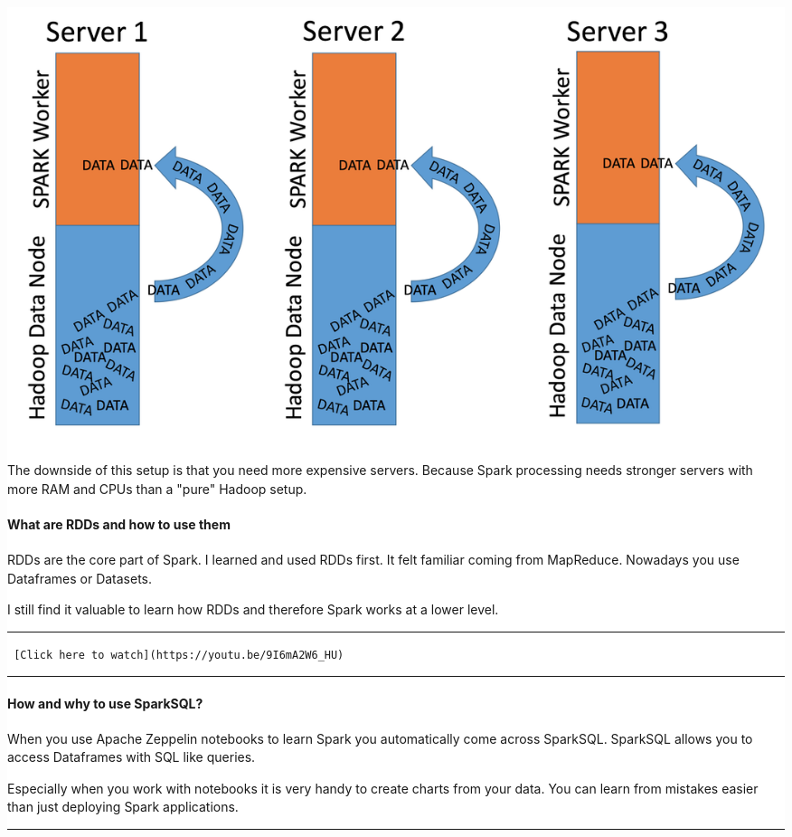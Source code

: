 ![Spark Using Hadoop Data Locality](images/Spark-Data-Locality.png)

The downside of this setup is that you need more expensive servers.
Because Spark processing needs stronger servers with more RAM and CPUs
than a "pure" Hadoop setup.

#### What are RDDs and how to use them

RDDs are the core part of Spark. I learned and used RDDs first. It felt
familiar coming from MapReduce. Nowadays you use Dataframes or Datasets.

I still find it valuable to learn how RDDs and therefore Spark works at
a lower level.

  -- -----------------------------------------------------

     [Click here to watch](https://youtu.be/9I6mA2W6_HU)
  -- -----------------------------------------------------

#### How and why to use SparkSQL?

When you use Apache Zeppelin notebooks to learn Spark you automatically
come across SparkSQL. SparkSQL allows you to access Dataframes with SQL
like queries.

Especially when you work with notebooks it is very handy to create
charts from your data. You can learn from mistakes easier than just
deploying Spark applications.

  -- -----------------------------------------------------
